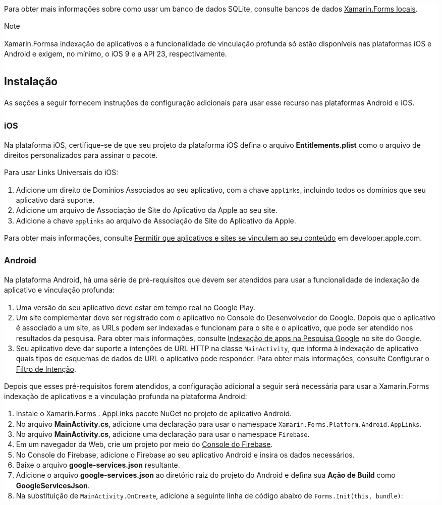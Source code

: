 Para obter mais informações sobre como usar um banco de dados SQLite, consulte bancos de dados [ Xamarin.Forms locais](~/xamarin-forms/data-cloud/data/databases.md).

> [!NOTE]
> Xamarin.Formsa indexação de aplicativos e a funcionalidade de vinculação profunda só estão disponíveis nas plataformas iOS e Android e exigem, no mínimo, o iOS 9 e a API 23, respectivamente.

## <a name="setup"></a>Instalação

As seções a seguir fornecem instruções de configuração adicionais para usar esse recurso nas plataformas Android e iOS.

### <a name="ios"></a>iOS

Na plataforma iOS, certifique-se de que seu projeto da plataforma iOS defina o arquivo **Entitlements.plist** como o arquivo de direitos personalizados para assinar o pacote.

Para usar Links Universais do iOS:

1. Adicione um direito de Domínios Associados ao seu aplicativo, com a chave `applinks`, incluindo todos os domínios que seu aplicativo dará suporte.
1. Adicione um arquivo de Associação de Site do Aplicativo da Apple ao seu site.
1. Adicione a chave `applinks` ao arquivo de Associação de Site do Aplicativo da Apple.

Para obter mais informações, consulte [Permitir que aplicativos e sites se vinculem ao seu conteúdo](https://developer.apple.com/documentation/uikit/core_app/allowing_apps_and_websites_to_link_to_your_content) em developer.apple.com.

### <a name="android"></a>Android

Na plataforma Android, há uma série de pré-requisitos que devem ser atendidos para usar a funcionalidade de indexação de aplicativo e vinculação profunda:

1. Uma versão do seu aplicativo deve estar em tempo real no Google Play.
1. Um site complementar deve ser registrado com o aplicativo no Console do Desenvolvedor do Google. Depois que o aplicativo é associado a um site, as URLs podem ser indexadas e funcionam para o site e o aplicativo, que pode ser atendido nos resultados da pesquisa. Para obter mais informações, consulte [Indexação de apps na Pesquisa Google](https://support.google.com/googleplay/android-developer/answer/6041489) no site do Google.
1. Seu aplicativo deve dar suporte a intenções de URL HTTP na classe `MainActivity`, que informa à indexação de aplicativo quais tipos de esquemas de dados de URL o aplicativo pode responder. Para obter mais informações, consulte [Configurar o Filtro de Intenção](~/android/platform/app-linking.md#configure-intent-filter).

Depois que esses pré-requisitos forem atendidos, a configuração adicional a seguir será necessária para usar a Xamarin.Forms indexação de aplicativos e a vinculação profunda na plataforma Android:

1. Instale o [ Xamarin.Forms . AppLinks](https://www.nuget.org/packages/Xamarin.Forms.AppLinks/) pacote NuGet no projeto de aplicativo Android.
1. No arquivo **MainActivity.cs**, adicione uma declaração para usar o namespace `Xamarin.Forms.Platform.Android.AppLinks`.
1. No arquivo **MainActivity.cs**, adicione uma declaração para usar o namespace `Firebase`.
1. Em um navegador da Web, crie um projeto por meio do [Console do Firebase](https://console.firebase.google.com/).
1. No Console do Firebase, adicione o Firebase ao seu aplicativo Android e insira os dados necessários.
1. Baixe o arquivo **google-services.json** resultante.
1. Adicione o arquivo **google-services.json** ao diretório raiz do projeto do Android e defina sua **Ação de Build** como **GoogleServicesJson**.
1. Na substituição de `MainActivity.OnCreate`, adicione a seguinte linha de código abaixo de `Forms.Init(this, bundle)`:
